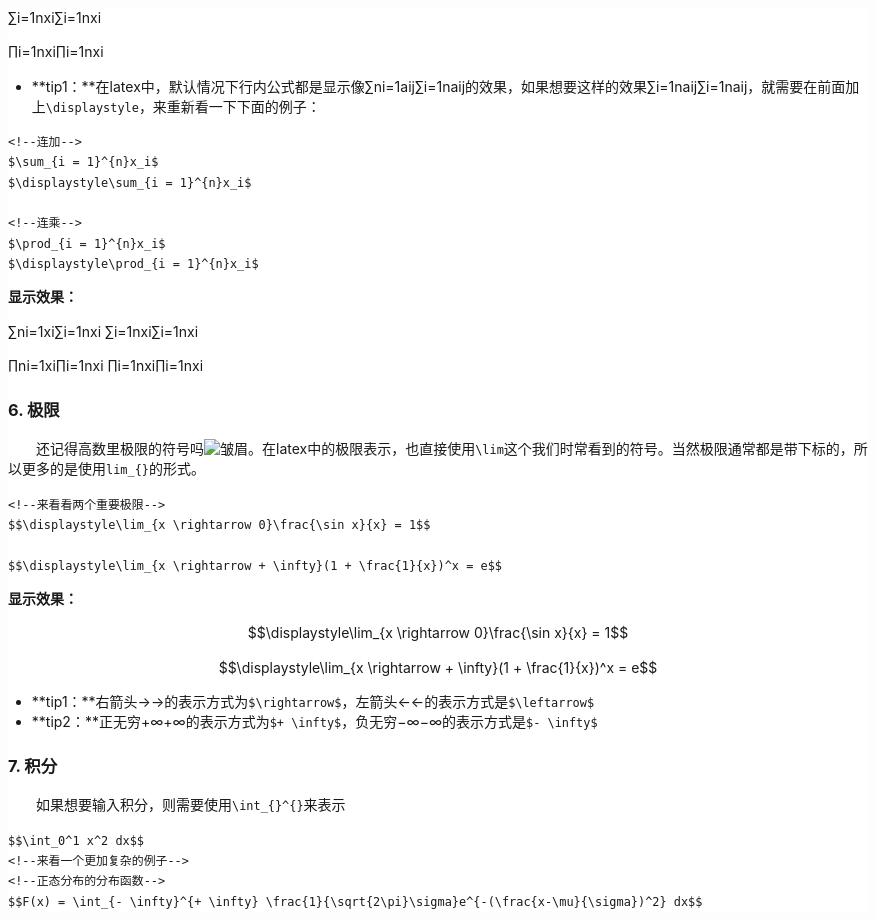 


∑i=1nxi∑i=1nxi







∏i=1nxi∏i=1nxi



- **tip1：**在latex中，默认情况下行内公式都是显示像∑ni=1aij∑i=1naij的效果，如果想要这样的效果∑i=1naij∑i=1naij，就需要在前面加上`\displaystyle`，来重新看一下下面的例子：

```
<!--连加-->
$\sum_{i = 1}^{n}x_i$
$\displaystyle\sum_{i = 1}^{n}x_i$

<!--连乘-->
$\prod_{i = 1}^{n}x_i$
$\displaystyle\prod_{i = 1}^{n}x_i$
```

**显示效果：**

∑ni=1xi∑i=1nxi
∑i=1nxi∑i=1nxi

∏ni=1xi∏i=1nxi
∏i=1nxi∏i=1nxi

### 6. 极限

  还记得高数里极限的符号吗![皱眉](https://img2018.cnblogs.com/blog/1684731/201910/1684731-20191002102657884-1615601426.png)。在latex中的极限表示，也直接使用`\lim`这个我们时常看到的符号。当然极限通常都是带下标的，所以更多的是使用`lim_{}`的形式。

```
<!--来看看两个重要极限-->
$$\displaystyle\lim_{x \rightarrow 0}\frac{\sin x}{x} = 1$$

$$\displaystyle\lim_{x \rightarrow + \infty}(1 + \frac{1}{x})^x = e$$
```

**显示效果：**


$$\displaystyle\lim_{x \rightarrow 0}\frac{\sin x}{x} = 1$$

$$\displaystyle\lim_{x \rightarrow + \infty}(1 + \frac{1}{x})^x = e$$


- **tip1：**右箭头→→的表示方式为`$\rightarrow$`，左箭头←←的表示方式是`$\leftarrow$`
- **tip2：**正无穷+∞+∞的表示方式为`$+ \infty$`，负无穷−∞−∞的表示方式是`$- \infty$`

### 7. 积分

  如果想要输入积分，则需要使用`\int_{}^{}`来表示

```
$$\int_0^1 x^2 dx$$
<!--来看一个更加复杂的例子-->
<!--正态分布的分布函数-->
$$F(x) = \int_{- \infty}^{+ \infty} \frac{1}{\sqrt{2\pi}\sigma}e^{-(\frac{x-\mu}{\sigma})^2} dx$$
```
